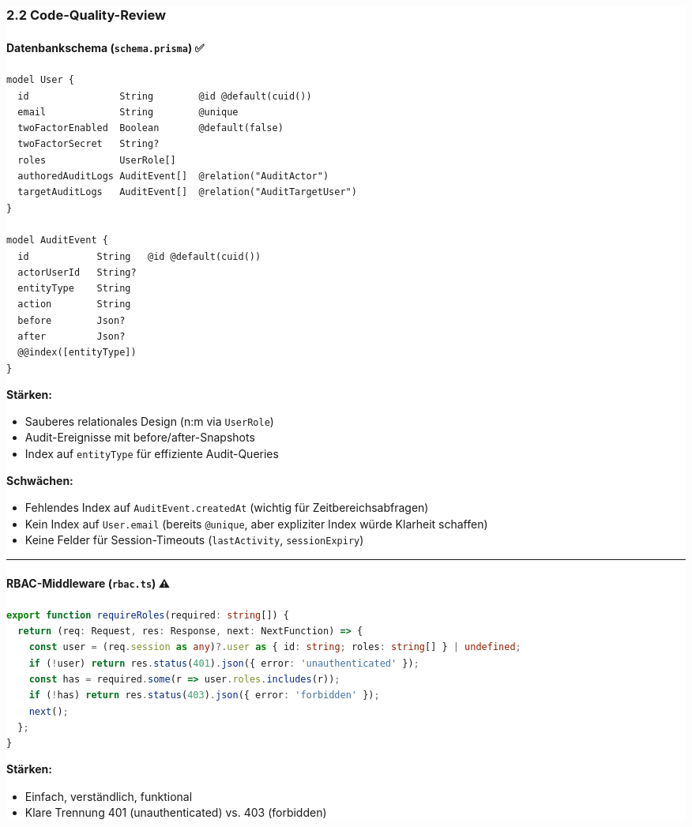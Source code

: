 
### 2.2 Code-Quality-Review

#### Datenbankschema (`schema.prisma`) ✅

```prisma
model User {
  id                String        @id @default(cuid())
  email             String        @unique
  twoFactorEnabled  Boolean       @default(false)
  twoFactorSecret   String?
  roles             UserRole[]
  authoredAuditLogs AuditEvent[]  @relation("AuditActor")
  targetAuditLogs   AuditEvent[]  @relation("AuditTargetUser")
}

model AuditEvent {
  id            String   @id @default(cuid())
  actorUserId   String?
  entityType    String
  action        String
  before        Json?
  after         Json?
  @@index([entityType])
}
```

**Stärken:**
- Sauberes relationales Design (n:m via `UserRole`)
- Audit-Ereignisse mit before/after-Snapshots
- Index auf `entityType` für effiziente Audit-Queries

**Schwächen:**
- Fehlendes Index auf `AuditEvent.createdAt` (wichtig für Zeitbereichsabfragen)
- Kein Index auf `User.email` (bereits `@unique`, aber expliziter Index würde Klarheit schaffen)
- Keine Felder für Session-Timeouts (`lastActivity`, `sessionExpiry`)

---

#### RBAC-Middleware (`rbac.ts`) ⚠️

```typescript
export function requireRoles(required: string[]) {
  return (req: Request, res: Response, next: NextFunction) => {
    const user = (req.session as any)?.user as { id: string; roles: string[] } | undefined;
    if (!user) return res.status(401).json({ error: 'unauthenticated' });
    const has = required.some(r => user.roles.includes(r));
    if (!has) return res.status(403).json({ error: 'forbidden' });
    next();
  };
}
```

**Stärken:**
- Einfach, verständlich, funktional
- Klare Trennung 401 (unauthenticated) vs. 403 (forbidden)
